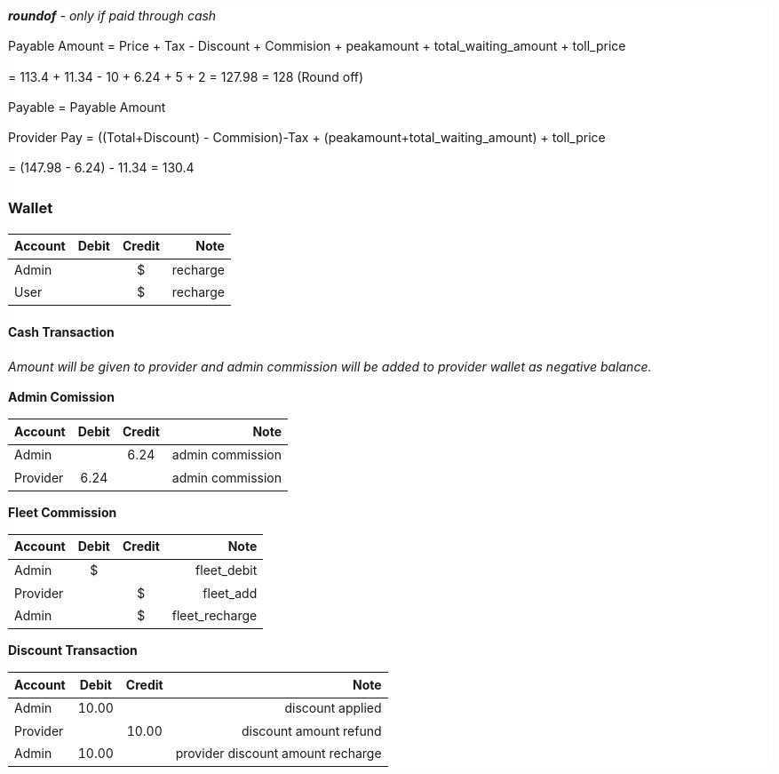 ***roundof** - only if paid through cash*


Payable Amount = Price + Tax - Discount + Commision + peakamount + total_waiting_amount + toll_price


= 113.4 + 11.34 - 10 + 6.24 + 5 + 2 = 127.98 = 128 (Round off)


Payable = Payable Amount


Provider Pay = ((Total+Discount) - Commision)-Tax + (peakamount+total_waiting_amount) + toll_price


= (147.98 - 6.24) - 11.34 = 130.4






### Wallet

| Account                      | Debit   | Credit | Note                 |
| ---------------------------- |:-------:|:------:|---------------------:|
| Admin                        |         | $      | recharge             |
| User                         |         | $      | recharge             |



#### Cash Transaction
*Amount will be given to provider and admin commission will be added to provider wallet as negative balance.*

**Admin Comission**


| Account                      | Debit   | Credit | Note               |
| ---------------------------- |:-------:|:------:|-------------------:|
| Admin                        |         | 6.24   | admin commission   |
| Provider                     | 6.24    |        | admin commission   |


**Fleet Commission**

| Account                      | Debit   | Credit | Note               |
| ---------------------------- |:-------:|:------:|-------------------:|
| Admin                        | $       |        | fleet_debit        |
| Provider                     |         | $      | fleet_add          |
| Admin                        |         | $      | fleet_recharge     |

**Discount Transaction**

| Account                      | Debit   | Credit | Note                               |
| ---------------------------- |:-------:|:------:|-----------------------------------:|
| Admin                        | 10.00   |        | discount applied                   |
| Provider                     |         | 10.00  | discount amount refund             |
| Admin                        | 10.00   |        | provider discount amount recharge  |
